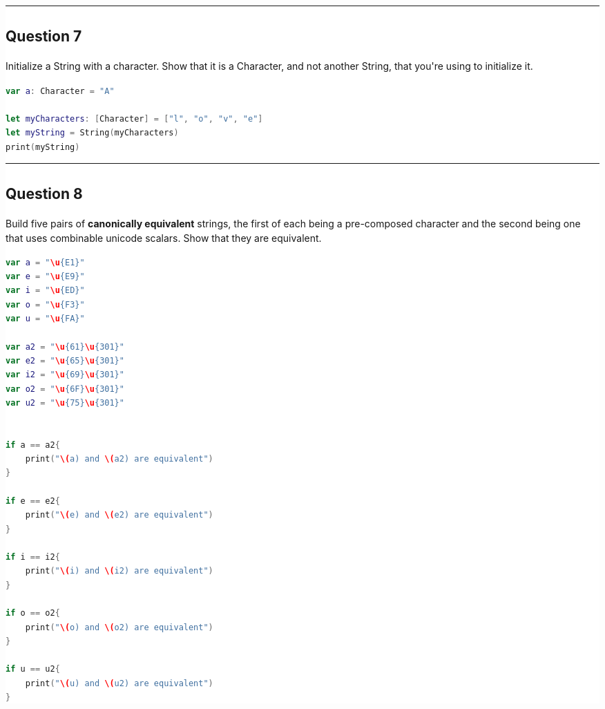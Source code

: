 ***
## Question 7

Initialize a String with a character. Show that it is a Character, and not another String, that you're using to initialize it.

```swift
var a: Character = "A"

let myCharacters: [Character] = ["l", "o", "v", "e"]
let myString = String(myCharacters)
print(myString)
```

***
## Question 8

Build five pairs of **canonically equivalent** strings, the first of each being a pre-composed character and the second being one that uses combinable unicode scalars. Show that they are equivalent.

```swift
var a = "\u{E1}"
var e = "\u{E9}"
var i = "\u{ED}"
var o = "\u{F3}"
var u = "\u{FA}"

var a2 = "\u{61}\u{301}"
var e2 = "\u{65}\u{301}"
var i2 = "\u{69}\u{301}"
var o2 = "\u{6F}\u{301}"
var u2 = "\u{75}\u{301}"


if a == a2{
    print("\(a) and \(a2) are equivalent")
}

if e == e2{
    print("\(e) and \(e2) are equivalent")
}

if i == i2{
    print("\(i) and \(i2) are equivalent")
}

if o == o2{
    print("\(o) and \(o2) are equivalent")
}

if u == u2{
    print("\(u) and \(u2) are equivalent")
}
```
